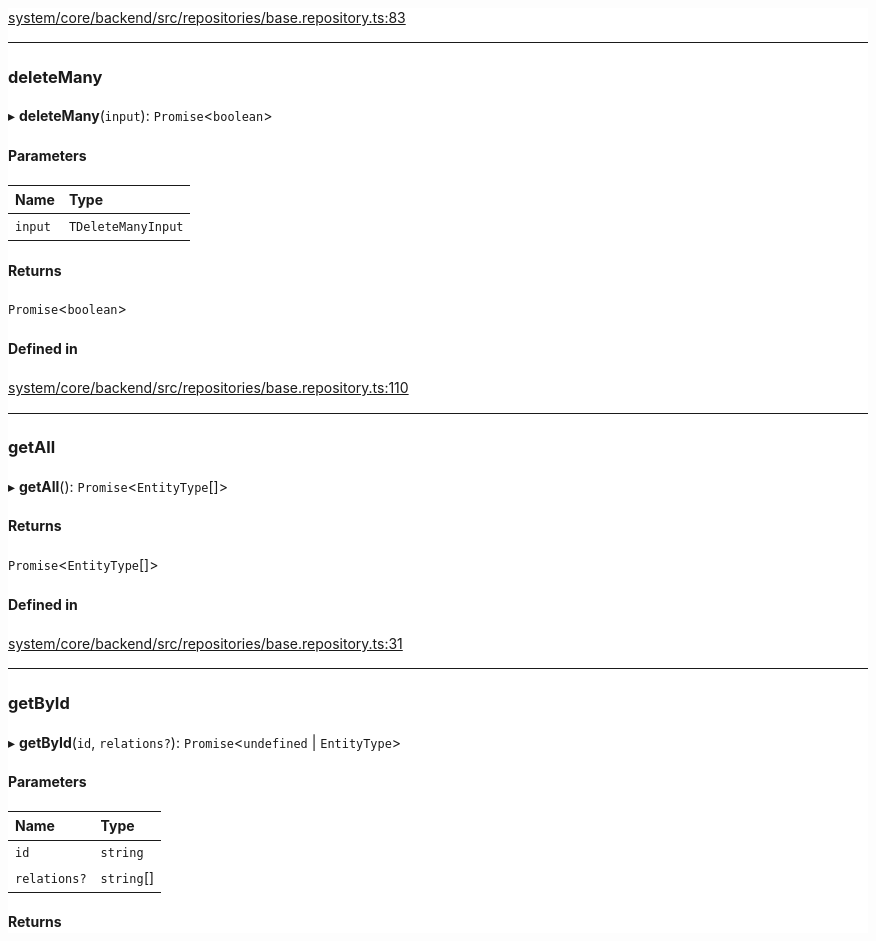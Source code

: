 [system/core/backend/src/repositories/base.repository.ts:83](https://github.com/CromwellCMS/Cromwell/blob/master/system/core/backend/src/repositories/base.repository.ts#L83)

___

### deleteMany

▸ **deleteMany**(`input`): `Promise`<`boolean`\>

#### Parameters

| Name | Type |
| :------ | :------ |
| `input` | `TDeleteManyInput` |

#### Returns

`Promise`<`boolean`\>

#### Defined in

[system/core/backend/src/repositories/base.repository.ts:110](https://github.com/CromwellCMS/Cromwell/blob/master/system/core/backend/src/repositories/base.repository.ts#L110)

___

### getAll

▸ **getAll**(): `Promise`<`EntityType`[]\>

#### Returns

`Promise`<`EntityType`[]\>

#### Defined in

[system/core/backend/src/repositories/base.repository.ts:31](https://github.com/CromwellCMS/Cromwell/blob/master/system/core/backend/src/repositories/base.repository.ts#L31)

___

### getById

▸ **getById**(`id`, `relations?`): `Promise`<`undefined` \| `EntityType`\>

#### Parameters

| Name | Type |
| :------ | :------ |
| `id` | `string` |
| `relations?` | `string`[] |

#### Returns
